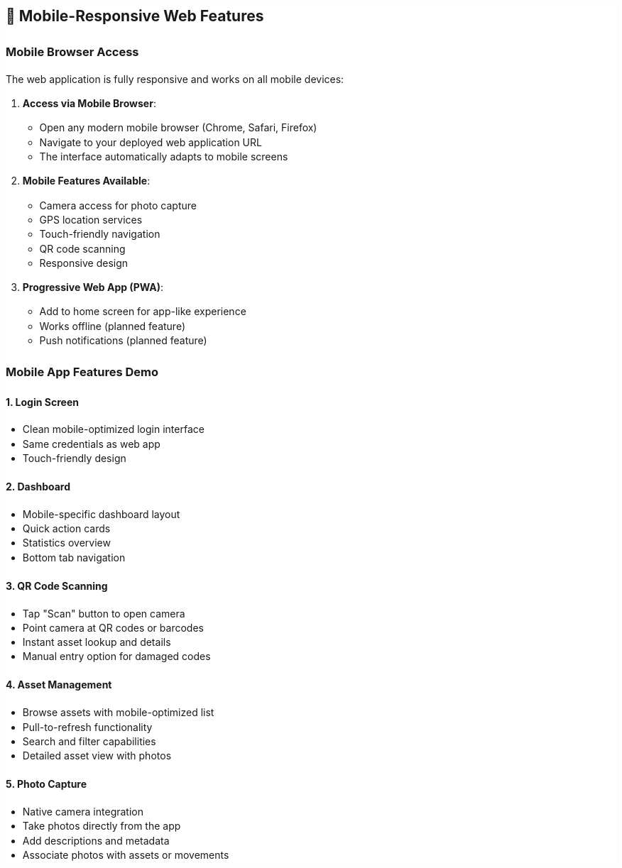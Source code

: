 ## 📱 Mobile-Responsive Web Features

### Mobile Browser Access
The web application is fully responsive and works on all mobile devices:

1. **Access via Mobile Browser**:
   - Open any modern mobile browser (Chrome, Safari, Firefox)
   - Navigate to your deployed web application URL
   - The interface automatically adapts to mobile screens

2. **Mobile Features Available**:
   - Camera access for photo capture
   - GPS location services
   - Touch-friendly navigation
   - QR code scanning
   - Responsive design

3. **Progressive Web App (PWA)**:
   - Add to home screen for app-like experience
   - Works offline (planned feature)
   - Push notifications (planned feature)

### Mobile App Features Demo

#### 1. **Login Screen**
- Clean mobile-optimized login interface
- Same credentials as web app
- Touch-friendly design

#### 2. **Dashboard**
- Mobile-specific dashboard layout
- Quick action cards
- Statistics overview
- Bottom tab navigation

#### 3. **QR Code Scanning**
- Tap "Scan" button to open camera
- Point camera at QR codes or barcodes
- Instant asset lookup and details
- Manual entry option for damaged codes

#### 4. **Asset Management**
- Browse assets with mobile-optimized list
- Pull-to-refresh functionality
- Search and filter capabilities
- Detailed asset view with photos

#### 5. **Photo Capture**
- Native camera integration
- Take photos directly from the app
- Add descriptions and metadata
- Associate photos with assets or movements

